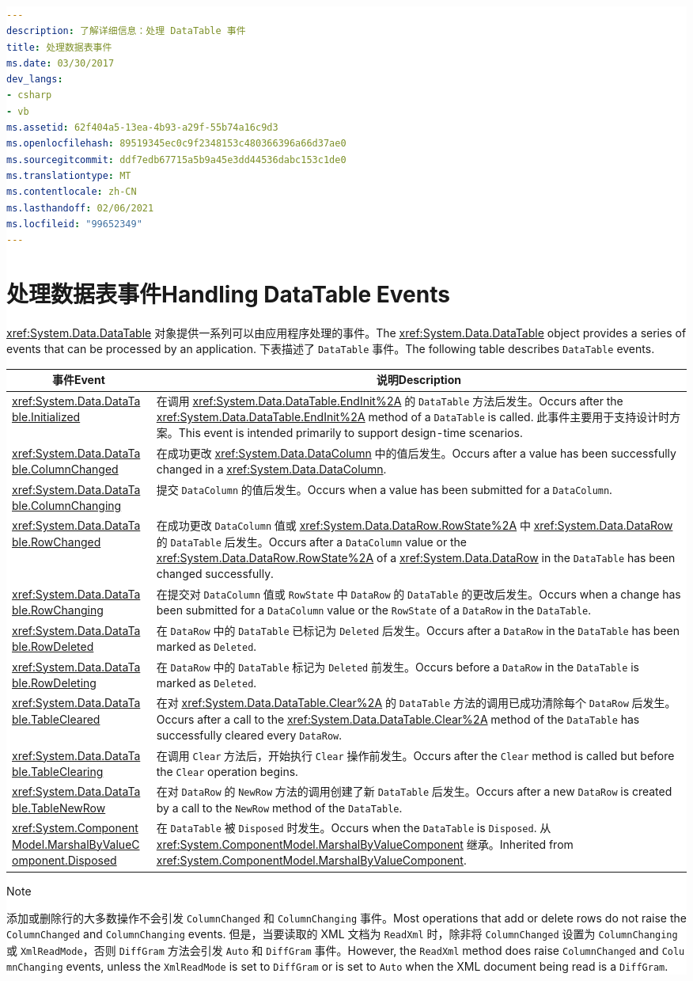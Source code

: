 ```yaml
---
description: 了解详细信息：处理 DataTable 事件
title: 处理数据表事件
ms.date: 03/30/2017
dev_langs:
- csharp
- vb
ms.assetid: 62f404a5-13ea-4b93-a29f-55b74a16c9d3
ms.openlocfilehash: 89519345ec0c9f2348153c480366396a66d37ae0
ms.sourcegitcommit: ddf7edb67715a5b9a45e3dd44536dabc153c1de0
ms.translationtype: MT
ms.contentlocale: zh-CN
ms.lasthandoff: 02/06/2021
ms.locfileid: "99652349"
---
```

# <a name="handling-datatable-events"></a><span data-ttu-id="df748-103">处理数据表事件</span><span class="sxs-lookup"><span data-stu-id="df748-103">Handling DataTable Events</span></span>

<span data-ttu-id="df748-104"><xref:System.Data.DataTable> 对象提供一系列可以由应用程序处理的事件。</span><span class="sxs-lookup"><span data-stu-id="df748-104">The <xref:System.Data.DataTable> object provides a series of events that can be processed by an application.</span></span> <span data-ttu-id="df748-105">下表描述了 `DataTable` 事件。</span><span class="sxs-lookup"><span data-stu-id="df748-105">The following table describes `DataTable` events.</span></span>  
  
|<span data-ttu-id="df748-106">事件</span><span class="sxs-lookup"><span data-stu-id="df748-106">Event</span></span>|<span data-ttu-id="df748-107">说明</span><span class="sxs-lookup"><span data-stu-id="df748-107">Description</span></span>|  
|-----------|-----------------|  
|<xref:System.Data.DataTable.Initialized>|<span data-ttu-id="df748-108">在调用 <xref:System.Data.DataTable.EndInit%2A> 的 `DataTable` 方法后发生。</span><span class="sxs-lookup"><span data-stu-id="df748-108">Occurs after the <xref:System.Data.DataTable.EndInit%2A> method of a `DataTable` is called.</span></span> <span data-ttu-id="df748-109">此事件主要用于支持设计时方案。</span><span class="sxs-lookup"><span data-stu-id="df748-109">This event is intended primarily to support design-time scenarios.</span></span>|  
|<xref:System.Data.DataTable.ColumnChanged>|<span data-ttu-id="df748-110">在成功更改 <xref:System.Data.DataColumn> 中的值后发生。</span><span class="sxs-lookup"><span data-stu-id="df748-110">Occurs after a value has been successfully changed in a <xref:System.Data.DataColumn>.</span></span>|  
|<xref:System.Data.DataTable.ColumnChanging>|<span data-ttu-id="df748-111">提交 `DataColumn` 的值后发生。</span><span class="sxs-lookup"><span data-stu-id="df748-111">Occurs when a value has been submitted for a `DataColumn`.</span></span>|  
|<xref:System.Data.DataTable.RowChanged>|<span data-ttu-id="df748-112">在成功更改 `DataColumn` 值或 <xref:System.Data.DataRow.RowState%2A> 中 <xref:System.Data.DataRow> 的 `DataTable` 后发生。</span><span class="sxs-lookup"><span data-stu-id="df748-112">Occurs after a `DataColumn` value or the <xref:System.Data.DataRow.RowState%2A> of a <xref:System.Data.DataRow> in the `DataTable` has been changed successfully.</span></span>|  
|<xref:System.Data.DataTable.RowChanging>|<span data-ttu-id="df748-113">在提交对 `DataColumn` 值或 `RowState` 中 `DataRow` 的 `DataTable` 的更改后发生。</span><span class="sxs-lookup"><span data-stu-id="df748-113">Occurs when a change has been submitted for a `DataColumn` value or the `RowState` of a `DataRow` in the `DataTable`.</span></span>|  
|<xref:System.Data.DataTable.RowDeleted>|<span data-ttu-id="df748-114">在 `DataRow` 中的 `DataTable` 已标记为 `Deleted` 后发生。</span><span class="sxs-lookup"><span data-stu-id="df748-114">Occurs after a `DataRow` in the `DataTable` has been marked as `Deleted`.</span></span>|  
|<xref:System.Data.DataTable.RowDeleting>|<span data-ttu-id="df748-115">在 `DataRow` 中的 `DataTable` 标记为 `Deleted` 前发生。</span><span class="sxs-lookup"><span data-stu-id="df748-115">Occurs before a `DataRow` in the `DataTable` is marked as `Deleted`.</span></span>|  
|<xref:System.Data.DataTable.TableCleared>|<span data-ttu-id="df748-116">在对 <xref:System.Data.DataTable.Clear%2A> 的 `DataTable` 方法的调用已成功清除每个 `DataRow` 后发生。</span><span class="sxs-lookup"><span data-stu-id="df748-116">Occurs after a call to the <xref:System.Data.DataTable.Clear%2A> method of the `DataTable` has successfully cleared every `DataRow`.</span></span>|  
|<xref:System.Data.DataTable.TableClearing>|<span data-ttu-id="df748-117">在调用 `Clear` 方法后，开始执行 `Clear` 操作前发生。</span><span class="sxs-lookup"><span data-stu-id="df748-117">Occurs after the `Clear` method is called but before the `Clear` operation begins.</span></span>|  
|<xref:System.Data.DataTable.TableNewRow>|<span data-ttu-id="df748-118">在对 `DataRow` 的 `NewRow` 方法的调用创建了新 `DataTable` 后发生。</span><span class="sxs-lookup"><span data-stu-id="df748-118">Occurs after a new `DataRow` is created by a call to the `NewRow` method of the `DataTable`.</span></span>|  
|<xref:System.ComponentModel.MarshalByValueComponent.Disposed>|<span data-ttu-id="df748-119">在 `DataTable` 被 `Disposed` 时发生。</span><span class="sxs-lookup"><span data-stu-id="df748-119">Occurs when the `DataTable` is `Disposed`.</span></span> <span data-ttu-id="df748-120">从 <xref:System.ComponentModel.MarshalByValueComponent> 继承。</span><span class="sxs-lookup"><span data-stu-id="df748-120">Inherited from <xref:System.ComponentModel.MarshalByValueComponent>.</span></span>|  
  
> [!NOTE]
> <span data-ttu-id="df748-121">添加或删除行的大多数操作不会引发 `ColumnChanged` 和 `ColumnChanging` 事件。</span><span class="sxs-lookup"><span data-stu-id="df748-121">Most operations that add or delete rows do not raise the `ColumnChanged` and `ColumnChanging` events.</span></span> <span data-ttu-id="df748-122">但是，当要读取的 XML 文档为 `ReadXml` 时，除非将 `ColumnChanged` 设置为 `ColumnChanging` 或 `XmlReadMode`，否则 `DiffGram` 方法会引发 `Auto` 和 `DiffGram` 事件。</span><span class="sxs-lookup"><span data-stu-id="df748-122">However, the `ReadXml` method does raise `ColumnChanged` and `ColumnChanging` events, unless the `XmlReadMode` is set to `DiffGram` or is set to `Auto` when the XML document being read is a `DiffGram`.</span></span>  
  